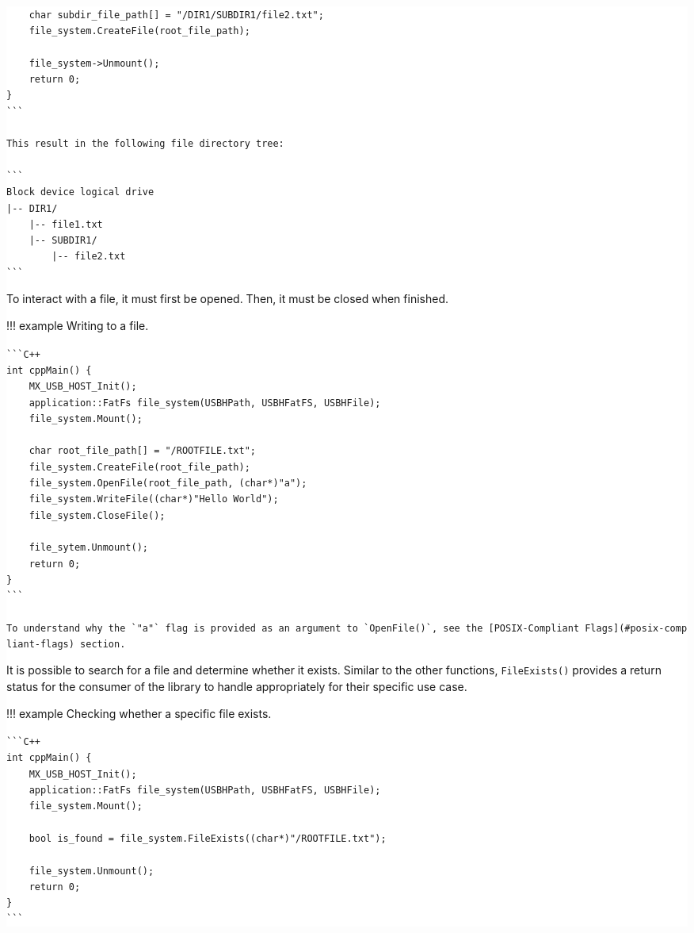         char subdir_file_path[] = "/DIR1/SUBDIR1/file2.txt";
        file_system.CreateFile(root_file_path);

        file_system->Unmount();
        return 0;
    }
    ```

    This result in the following file directory tree:

    ```
    Block device logical drive
    |-- DIR1/
        |-- file1.txt
        |-- SUBDIR1/
            |-- file2.txt
    ```

To interact with a file, it must first be opened. Then, it must be closed when finished.

!!! example
    Writing to a file.

    ```C++
    int cppMain() {
        MX_USB_HOST_Init();
        application::FatFs file_system(USBHPath, USBHFatFS, USBHFile);
        file_system.Mount();

        char root_file_path[] = "/ROOTFILE.txt";
        file_system.CreateFile(root_file_path);
        file_system.OpenFile(root_file_path, (char*)"a");
        file_system.WriteFile((char*)"Hello World");
        file_system.CloseFile();

        file_sytem.Unmount();
        return 0;
    }
    ```

    To understand why the `"a"` flag is provided as an argument to `OpenFile()`, see the [POSIX-Compliant Flags](#posix-compliant-flags) section.

It is possible to search for a file and determine whether it exists. Similar to the other functions, `FileExists()` provides a return status for the consumer of the library to handle appropriately for their specific use case.

!!! example
    Checking whether a specific file exists.

    ```C++
    int cppMain() {
        MX_USB_HOST_Init();
        application::FatFs file_system(USBHPath, USBHFatFS, USBHFile);
        file_system.Mount();

        bool is_found = file_system.FileExists((char*)"/ROOTFILE.txt");

        file_system.Unmount();
        return 0;
    }
    ```
